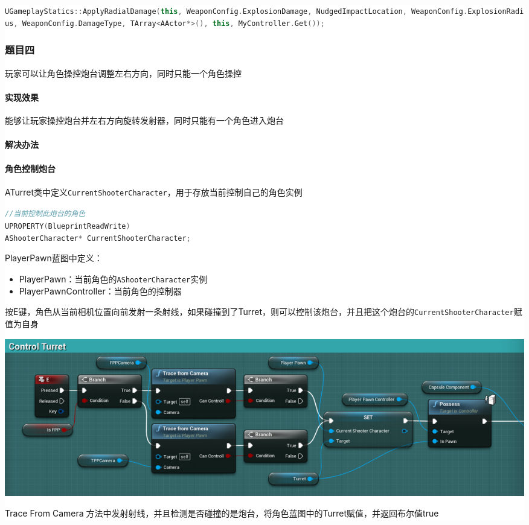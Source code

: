 ```cpp
UGameplayStatics::ApplyRadialDamage(this, WeaponConfig.ExplosionDamage, NudgedImpactLocation, WeaponConfig.ExplosionRadius, WeaponConfig.DamageType, TArray<AActor*>(), this, MyController.Get());
```

### 题目四

玩家可以让角色操控炮台调整左右方向，同时只能一个角色操控

#### 实现效果

能够让玩家操控炮台并左右方向旋转发射器，同时只能有一个角色进入炮台

#### 解决办法

#### 角色控制炮台

ATurret类中定义`CurrentShooterCharacter`，用于存放当前控制自己的角色实例

```cpp
//当前控制此炮台的角色
UPROPERTY(BlueprintReadWrite)
AShooterCharacter* CurrentShooterCharacter;
```

PlayerPawn蓝图中定义：

- PlayerPawn：当前角色的`AShooterCharacter`实例
- PlayerPawnController：当前角色的控制器

按E键，角色从当前相机位置向前发射一条射线，如果碰撞到了Turret，则可以控制该炮台，并且把这个炮台的`CurrentShooterCharacter`赋值为自身

![](./src/E键进入炮台.png)

Trace From Camera 方法中发射射线，并且检测是否碰撞的是炮台，将角色蓝图中的Turret赋值，并返回布尔值true
